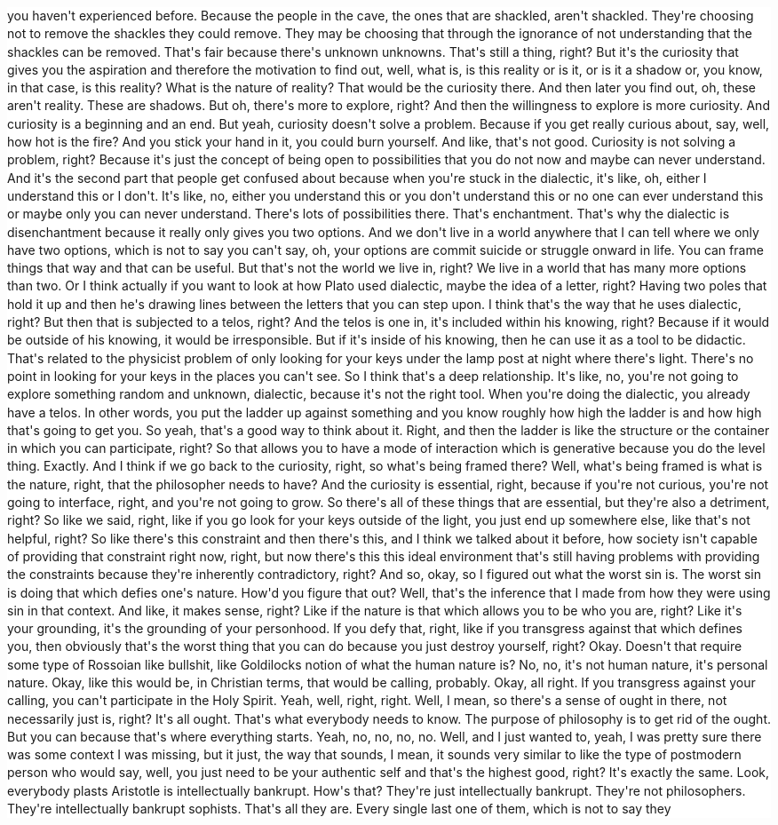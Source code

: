 you haven't experienced before. Because the people in the cave, the ones that are shackled, aren't shackled. They're choosing not to remove the shackles they could remove. They may be choosing that through the ignorance of not understanding that the shackles can be removed. That's fair because there's unknown unknowns. That's still a thing, right? But it's the curiosity that gives you the aspiration and therefore the motivation to find out, well, what is, is this reality or is it, or is it a shadow or, you know, in that case, is this reality? What is the nature of reality? That would be the curiosity there. And then later you find out, oh, these aren't reality. These are shadows. But oh, there's more to explore, right? And then the willingness to explore is more curiosity. And curiosity is a beginning and an end. But yeah, curiosity doesn't solve a problem. Because if you get really curious about, say, well, how hot is the fire? And you stick your hand in it, you could burn yourself. And like, that's not good. Curiosity is not solving a problem, right? Because it's just the concept of being open to possibilities that you do not now and maybe can never understand. And it's the second part that people get confused about because when you're stuck in the dialectic, it's like, oh, either I understand this or I don't. It's like, no, either you understand this or you don't understand this or no one can ever understand this or maybe only you can never understand. There's lots of possibilities there. That's enchantment. That's why the dialectic is disenchantment because it really only gives you two options. And we don't live in a world anywhere that I can tell where we only have two options, which is not to say you can't say, oh, your options are commit suicide or struggle onward in life. You can frame things that way and that can be useful. But that's not the world we live in, right? We live in a world that has many more options than two. Or I think actually if you want to look at how Plato used dialectic, maybe the idea of a letter, right? Having two poles that hold it up and then he's drawing lines between the letters that you can step upon. I think that's the way that he uses dialectic, right? But then that is subjected to a telos, right? And the telos is one in, it's included within his knowing, right? Because if it would be outside of his knowing, it would be irresponsible. But if it's inside of his knowing, then he can use it as a tool to be didactic. That's related to the physicist problem of only looking for your keys under the lamp post at night where there's light. There's no point in looking for your keys in the places you can't see. So I think that's a deep relationship. It's like, no, you're not going to explore something random and unknown, dialectic, because it's not the right tool. When you're doing the dialectic, you already have a telos. In other words, you put the ladder up against something and you know roughly how high the ladder is and how high that's going to get you. So yeah, that's a good way to think about it. Right, and then the ladder is like the structure or the container in which you can participate, right? So that allows you to have a mode of interaction which is generative because you do the level thing. Exactly. And I think if we go back to the curiosity, right, so what's being framed there? Well, what's being framed is what is the nature, right, that the philosopher needs to have? And the curiosity is essential, right, because if you're not curious, you're not going to interface, right, and you're not going to grow. So there's all of these things that are essential, but they're also a detriment, right? So like we said, right, like if you go look for your keys outside of the light, you just end up somewhere else, like that's not helpful, right? So like there's this constraint and then there's this, and I think we talked about it before, how society isn't capable of providing that constraint right now, right, but now there's this this ideal environment that's still having problems with providing the constraints because they're inherently contradictory, right? And so, okay, so I figured out what the worst sin is. The worst sin is doing that which defies one's nature. How'd you figure that out? Well, that's the inference that I made from how they were using sin in that context. And like, it makes sense, right? Like if the nature is that which allows you to be who you are, right? Like it's your grounding, it's the grounding of your personhood. If you defy that, right, like if you transgress against that which defines you, then obviously that's the worst thing that you can do because you just destroy yourself, right? Okay. Doesn't that require some type of Rossoian like bullshit, like Goldilocks notion of what the human nature is? No, no, it's not human nature, it's personal nature. Okay, like this would be, in Christian terms, that would be calling, probably. Okay, all right. If you transgress against your calling, you can't participate in the Holy Spirit. Yeah, well, right, right. Well, I mean, so there's a sense of ought in there, not necessarily just is, right? It's all ought. That's what everybody needs to know. The purpose of philosophy is to get rid of the ought. But you can because that's where everything starts. Yeah, no, no, no, no. Well, and I just wanted to, yeah, I was pretty sure there was some context I was missing, but it just, the way that sounds, I mean, it sounds very similar to like the type of postmodern person who would say, well, you just need to be your authentic self and that's the highest good, right? It's exactly the same. Look, everybody plasts Aristotle is intellectually bankrupt. How's that? They're just intellectually bankrupt. They're not philosophers. They're intellectually bankrupt sophists. That's all they are. Every single last one of them, which is not to say they